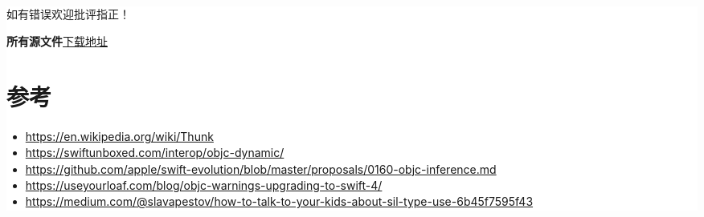 如有错误欢迎批评指正！

**所有源文件**[下载地址](https://github.com/kingnight/Swift-ObjC-interaction-SIL)

# 参考

* https://en.wikipedia.org/wiki/Thunk
* https://swiftunboxed.com/interop/objc-dynamic/
* https://github.com/apple/swift-evolution/blob/master/proposals/0160-objc-inference.md
* https://useyourloaf.com/blog/objc-warnings-upgrading-to-swift-4/
* https://medium.com/@slavapestov/how-to-talk-to-your-kids-about-sil-type-use-6b45f7595f43
